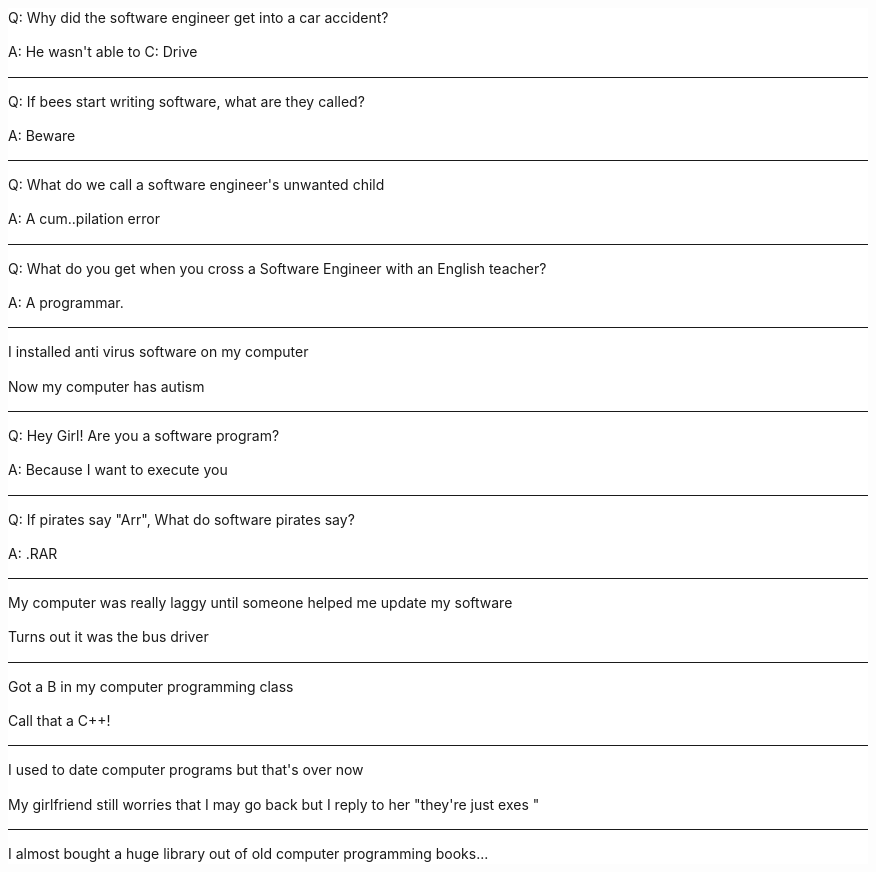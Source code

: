 
Q: Why did the software engineer get into a car accident?

A: He wasn't able to C: Drive

---

Q: If bees start writing software, what are they called?

A: Beware

---

Q: What do we call a software engineer's unwanted child

A: A cum..pilation error

---

Q: What do you get when you cross a Software Engineer with an English teacher?

A: A programmar.

---

I installed anti virus software on my computer

Now my computer has autism

---

Q: Hey Girl! Are you a software program?

A: Because I want to execute you

---

Q: If pirates say "Arr", What do software pirates say?

A: .RAR

---

My computer was really laggy until someone helped me update my software

Turns out it was the bus driver

---

Got a B in my computer programming class

Call that a C++! 

---

I used to date computer programs but that's over now

My girlfriend still worries that I may go back but I reply to her "they're just exes "

---

I almost bought a huge library out of old computer programming books...
